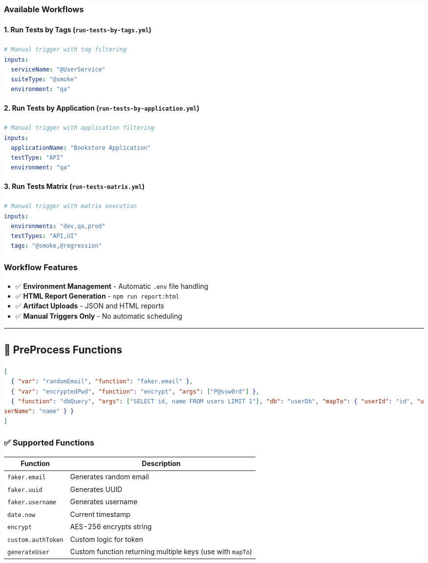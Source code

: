 ### Available Workflows

#### 1. **Run Tests by Tags** (`run-tests-by-tags.yml`)
```yaml
# Manual trigger with tag filtering
inputs:
  serviceName: "@UserService"
  suiteType: "@smoke" 
  environment: "qa"
```

#### 2. **Run Tests by Application** (`run-tests-by-application.yml`)
```yaml
# Manual trigger with application filtering
inputs:
  applicationName: "Bookstore Application"
  testType: "API"
  environment: "qa"
```

#### 3. **Run Tests Matrix** (`run-tests-matrix.yml`)
```yaml
# Manual trigger with matrix execution
inputs:
  environments: "dev,qa,prod"
  testTypes: "API,UI"
  tags: "@smoke,@regression"
```

### Workflow Features
* ✅ **Environment Management** - Automatic `.env` file handling
* ✅ **HTML Report Generation** - `npm run report:html`
* ✅ **Artifact Uploads** - JSON and HTML reports
* ✅ **Manual Triggers Only** - No automatic scheduling

---

## 🔧 PreProcess Functions

```json
[
  { "var": "randomEmail", "function": "faker.email" },
  { "var": "encryptedPwd", "function": "encrypt", "args": ["P@ssw0rd"] },
  { "function": "dbQuery", "args": ["SELECT id, name FROM users LIMIT 1"], "db": "userDb", "mapTo": { "userId": "id", "userName": "name" } }
]
```

### ✅ Supported Functions

| Function           | Description                                                               |
| ------------------ | ------------------------------------------------------------------------- |
| `faker.email`      | Generates random email                                                    |
| `faker.uuid`       | Generates UUID                                                            |
| `faker.username`   | Generates username                                                        |
| `date.now`         | Current timestamp                                                         |
| `encrypt`          | AES-256 encrypts string                                                   |
| `custom.authToken` | Custom logic for token                                                    |
| `generateUser`     | Custom function returning multiple keys (use with `mapTo`)                |